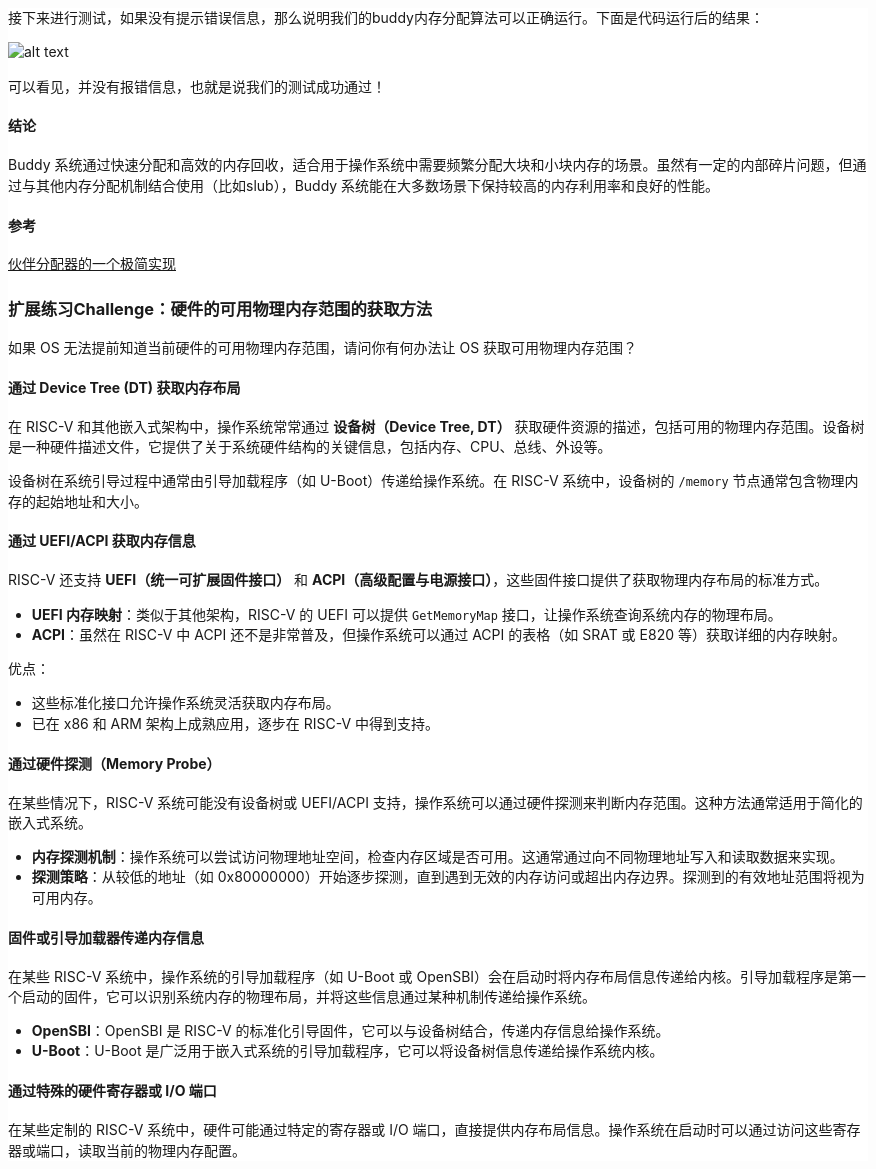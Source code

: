 接下来进行测试，如果没有提示错误信息，那么说明我们的buddy内存分配算法可以正确运行。下面是代码运行后的结果：

![alt text](8.jpg)

可以看见，并没有报错信息，也就是说我们的测试成功通过！
#### 结论
Buddy 系统通过快速分配和高效的内存回收，适合用于操作系统中需要频繁分配大块和小块内存的场景。虽然有一定的内部碎片问题，但通过与其他内存分配机制结合使用（比如slub），Buddy 系统能在大多数场景下保持较高的内存利用率和良好的性能。

#### 参考

[伙伴分配器的一个极简实现](https://coolshell.cn/articles/10427.html) 


### 扩展练习Challenge：硬件的可用物理内存范围的获取方法
如果 OS 无法提前知道当前硬件的可用物理内存范围，请问你有何办法让 OS 获取可用物理内存范围？
####  通过 Device Tree (DT) 获取内存布局
在 RISC-V 和其他嵌入式架构中，操作系统常常通过 **设备树（Device Tree, DT）** 获取硬件资源的描述，包括可用的物理内存范围。设备树是一种硬件描述文件，它提供了关于系统硬件结构的关键信息，包括内存、CPU、总线、外设等。

设备树在系统引导过程中通常由引导加载程序（如 U-Boot）传递给操作系统。在 RISC-V 系统中，设备树的 `/memory` 节点通常包含物理内存的起始地址和大小。

####  通过 UEFI/ACPI 获取内存信息
RISC-V 还支持 **UEFI（统一可扩展固件接口）** 和 **ACPI（高级配置与电源接口）**，这些固件接口提供了获取物理内存布局的标准方式。

- **UEFI 内存映射**：类似于其他架构，RISC-V 的 UEFI 可以提供 `GetMemoryMap` 接口，让操作系统查询系统内存的物理布局。
- **ACPI**：虽然在 RISC-V 中 ACPI 还不是非常普及，但操作系统可以通过 ACPI 的表格（如 SRAT 或 E820 等）获取详细的内存映射。

优点：
- 这些标准化接口允许操作系统灵活获取内存布局。
- 已在 x86 和 ARM 架构上成熟应用，逐步在 RISC-V 中得到支持。

#### 通过硬件探测（Memory Probe）
在某些情况下，RISC-V 系统可能没有设备树或 UEFI/ACPI 支持，操作系统可以通过硬件探测来判断内存范围。这种方法通常适用于简化的嵌入式系统。

- **内存探测机制**：操作系统可以尝试访问物理地址空间，检查内存区域是否可用。这通常通过向不同物理地址写入和读取数据来实现。
- **探测策略**：从较低的地址（如 0x80000000）开始逐步探测，直到遇到无效的内存访问或超出内存边界。探测到的有效地址范围将视为可用内存。

####  固件或引导加载器传递内存信息
在某些 RISC-V 系统中，操作系统的引导加载程序（如 U-Boot 或 OpenSBI）会在启动时将内存布局信息传递给内核。引导加载程序是第一个启动的固件，它可以识别系统内存的物理布局，并将这些信息通过某种机制传递给操作系统。

- **OpenSBI**：OpenSBI 是 RISC-V 的标准化引导固件，它可以与设备树结合，传递内存信息给操作系统。
- **U-Boot**：U-Boot 是广泛用于嵌入式系统的引导加载程序，它可以将设备树信息传递给操作系统内核。


#### 通过特殊的硬件寄存器或 I/O 端口
在某些定制的 RISC-V 系统中，硬件可能通过特定的寄存器或 I/O 端口，直接提供内存布局信息。操作系统在启动时可以通过访问这些寄存器或端口，读取当前的物理内存配置。
